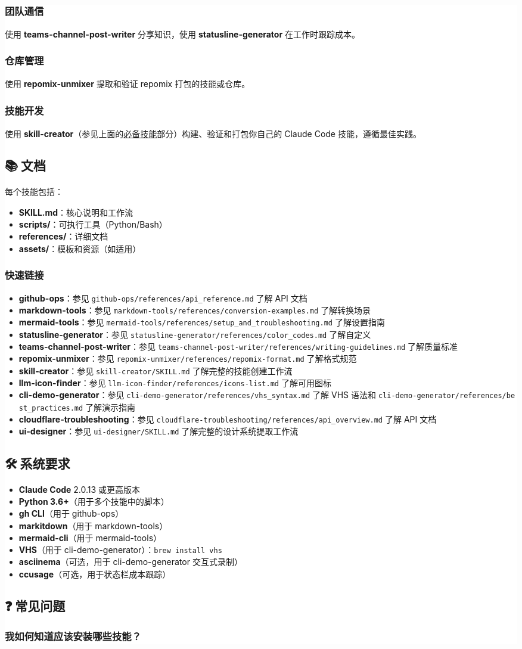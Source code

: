 ### 团队通信
使用 **teams-channel-post-writer** 分享知识，使用 **statusline-generator** 在工作时跟踪成本。

### 仓库管理
使用 **repomix-unmixer** 提取和验证 repomix 打包的技能或仓库。

### 技能开发
使用 **skill-creator**（参见上面的[必备技能](#-必备技能skill-creator)部分）构建、验证和打包你自己的 Claude Code 技能，遵循最佳实践。

## 📚 文档

每个技能包括：
- **SKILL.md**：核心说明和工作流
- **scripts/**：可执行工具（Python/Bash）
- **references/**：详细文档
- **assets/**：模板和资源（如适用）

### 快速链接

- **github-ops**：参见 `github-ops/references/api_reference.md` 了解 API 文档
- **markdown-tools**：参见 `markdown-tools/references/conversion-examples.md` 了解转换场景
- **mermaid-tools**：参见 `mermaid-tools/references/setup_and_troubleshooting.md` 了解设置指南
- **statusline-generator**：参见 `statusline-generator/references/color_codes.md` 了解自定义
- **teams-channel-post-writer**：参见 `teams-channel-post-writer/references/writing-guidelines.md` 了解质量标准
- **repomix-unmixer**：参见 `repomix-unmixer/references/repomix-format.md` 了解格式规范
- **skill-creator**：参见 `skill-creator/SKILL.md` 了解完整的技能创建工作流
- **llm-icon-finder**：参见 `llm-icon-finder/references/icons-list.md` 了解可用图标
- **cli-demo-generator**：参见 `cli-demo-generator/references/vhs_syntax.md` 了解 VHS 语法和 `cli-demo-generator/references/best_practices.md` 了解演示指南
- **cloudflare-troubleshooting**：参见 `cloudflare-troubleshooting/references/api_overview.md` 了解 API 文档
- **ui-designer**：参见 `ui-designer/SKILL.md` 了解完整的设计系统提取工作流

## 🛠️ 系统要求

- **Claude Code** 2.0.13 或更高版本
- **Python 3.6+**（用于多个技能中的脚本）
- **gh CLI**（用于 github-ops）
- **markitdown**（用于 markdown-tools）
- **mermaid-cli**（用于 mermaid-tools）
- **VHS**（用于 cli-demo-generator）：`brew install vhs`
- **asciinema**（可选，用于 cli-demo-generator 交互式录制）
- **ccusage**（可选，用于状态栏成本跟踪）

## ❓ 常见问题

### 我如何知道应该安装哪些技能？
